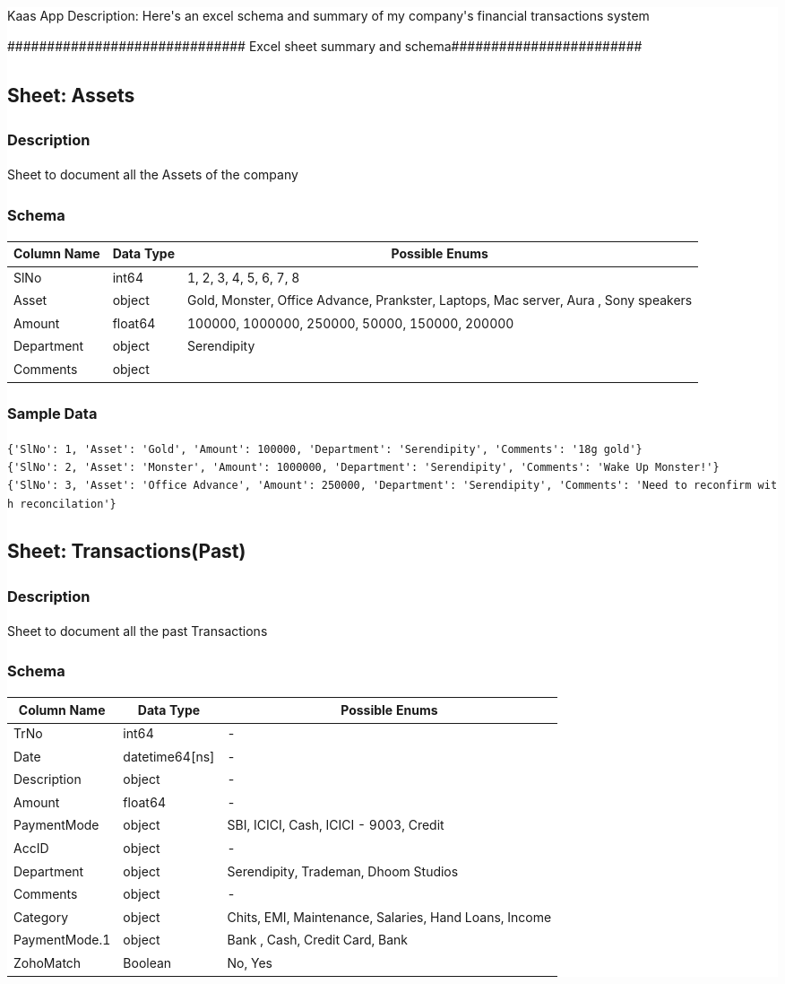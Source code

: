 Kaas App
Description: Here's an excel schema and summary of my company's financial transactions system

############################## Excel sheet summary and schema########################
## Sheet: Assets

### Description
Sheet to document all the Assets of the company

### Schema
| Column Name | Data Type | Possible Enums |
|-------------|-----------|----------------|
| SlNo | int64 | 1, 2, 3, 4, 5, 6, 7, 8 |
| Asset | object | Gold, Monster, Office Advance, Prankster, Laptops, Mac server, Aura , Sony speakers |
| Amount | float64 | 100000, 1000000, 250000, 50000, 150000, 200000 |
| Department | object | Serendipity | Trademan, Dhoom Studios |
| Comments | object | 

### Sample Data
```
{'SlNo': 1, 'Asset': 'Gold', 'Amount': 100000, 'Department': 'Serendipity', 'Comments': '18g gold'}
{'SlNo': 2, 'Asset': 'Monster', 'Amount': 1000000, 'Department': 'Serendipity', 'Comments': 'Wake Up Monster!'}
{'SlNo': 3, 'Asset': 'Office Advance', 'Amount': 250000, 'Department': 'Serendipity', 'Comments': 'Need to reconfirm with reconcilation'}
```

## Sheet: Transactions(Past)

### Description
Sheet to document all the past Transactions

### Schema
| Column Name | Data Type | Possible Enums |
|-------------|-----------|----------------|
| TrNo | int64 | - |
| Date | datetime64[ns] | - |
| Description | object | - |
| Amount | float64 | - |
| PaymentMode | object | SBI, ICICI, Cash, ICICI - 9003, Credit |
| AccID | object | - |
| Department | object | Serendipity, Trademan, Dhoom Studios |
| Comments | object | - |
| Category | object | Chits, EMI, Maintenance, Salaries, Hand Loans, Income |
| PaymentMode.1 | object | Bank , Cash, Credit Card, Bank |
| ZohoMatch | Boolean | No, Yes |
